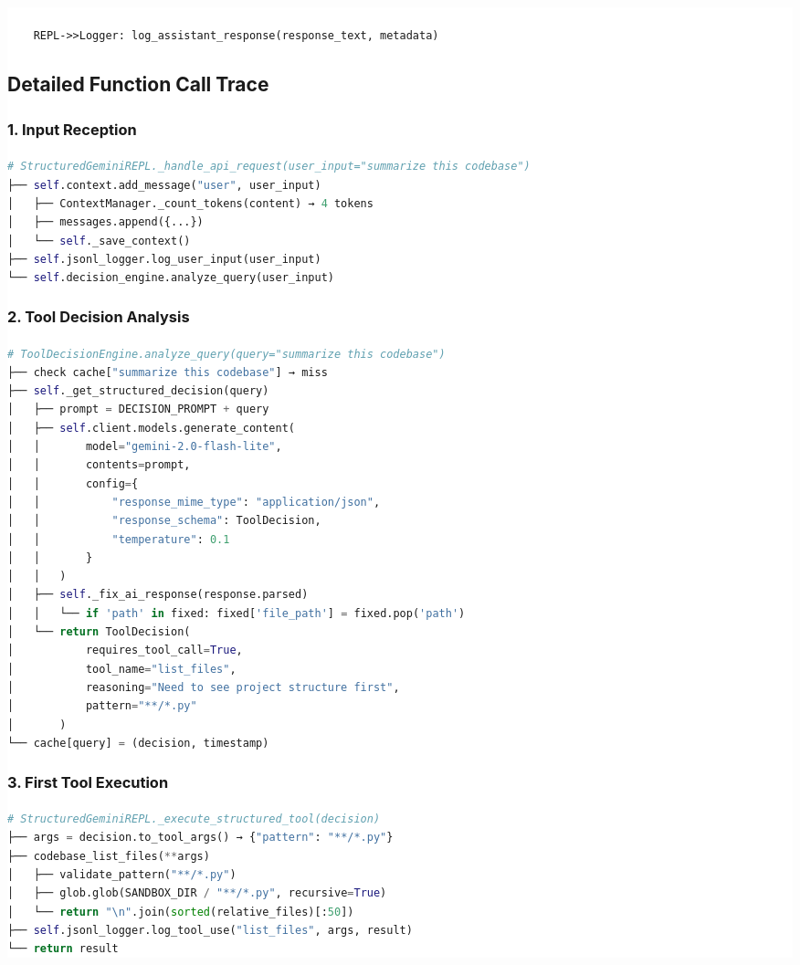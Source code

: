 ```mermaid
    
    REPL->>Logger: log_assistant_response(response_text, metadata)
```

## Detailed Function Call Trace

### 1. Input Reception
```python
# StructuredGeminiREPL._handle_api_request(user_input="summarize this codebase")
├── self.context.add_message("user", user_input)
│   ├── ContextManager._count_tokens(content) → 4 tokens
│   ├── messages.append({...})
│   └── self._save_context()
├── self.jsonl_logger.log_user_input(user_input)
└── self.decision_engine.analyze_query(user_input)
```

### 2. Tool Decision Analysis
```python
# ToolDecisionEngine.analyze_query(query="summarize this codebase")
├── check cache["summarize this codebase"] → miss
├── self._get_structured_decision(query)
│   ├── prompt = DECISION_PROMPT + query
│   ├── self.client.models.generate_content(
│   │       model="gemini-2.0-flash-lite",
│   │       contents=prompt,
│   │       config={
│   │           "response_mime_type": "application/json",
│   │           "response_schema": ToolDecision,
│   │           "temperature": 0.1
│   │       }
│   │   )
│   ├── self._fix_ai_response(response.parsed)
│   │   └── if 'path' in fixed: fixed['file_path'] = fixed.pop('path')
│   └── return ToolDecision(
│           requires_tool_call=True,
│           tool_name="list_files",
│           reasoning="Need to see project structure first",
│           pattern="**/*.py"
│       )
└── cache[query] = (decision, timestamp)
```

### 3. First Tool Execution
```python
# StructuredGeminiREPL._execute_structured_tool(decision)
├── args = decision.to_tool_args() → {"pattern": "**/*.py"}
├── codebase_list_files(**args)
│   ├── validate_pattern("**/*.py")
│   ├── glob.glob(SANDBOX_DIR / "**/*.py", recursive=True)
│   └── return "\n".join(sorted(relative_files)[:50])
├── self.jsonl_logger.log_tool_use("list_files", args, result)
└── return result
```

